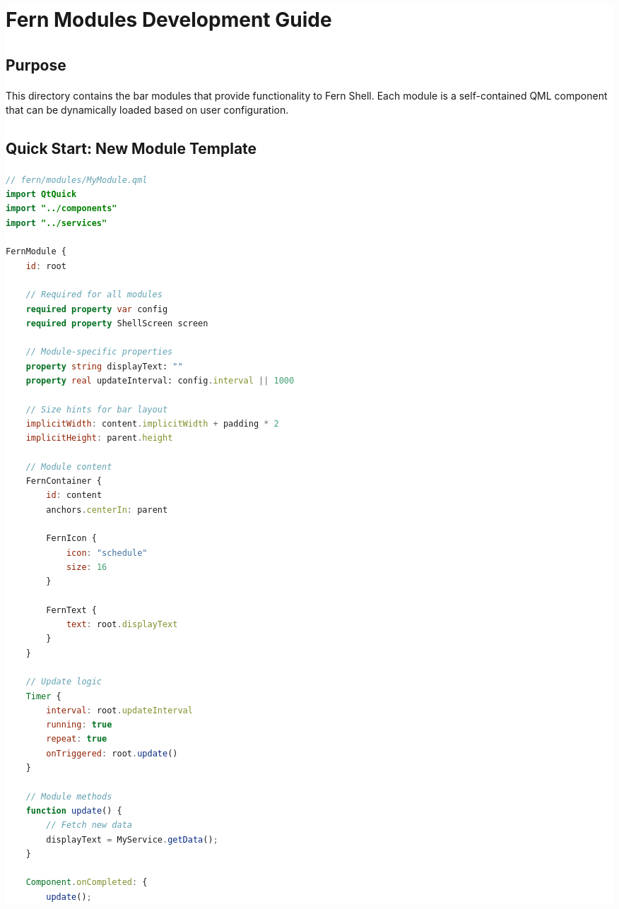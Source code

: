 # Fern Modules Development Guide

## Purpose

This directory contains the bar modules that provide functionality to Fern
Shell. Each module is a self-contained QML component that can be dynamically
loaded based on user configuration.

## Quick Start: New Module Template

```qml
// fern/modules/MyModule.qml
import QtQuick
import "../components"
import "../services"

FernModule {
    id: root

    // Required for all modules
    required property var config
    required property ShellScreen screen

    // Module-specific properties
    property string displayText: ""
    property real updateInterval: config.interval || 1000

    // Size hints for bar layout
    implicitWidth: content.implicitWidth + padding * 2
    implicitHeight: parent.height

    // Module content
    FernContainer {
        id: content
        anchors.centerIn: parent

        FernIcon {
            icon: "schedule"
            size: 16
        }

        FernText {
            text: root.displayText
        }
    }

    // Update logic
    Timer {
        interval: root.updateInterval
        running: true
        repeat: true
        onTriggered: root.update()
    }

    // Module methods
    function update() {
        // Fetch new data
        displayText = MyService.getData();
    }

    Component.onCompleted: {
        update();
```